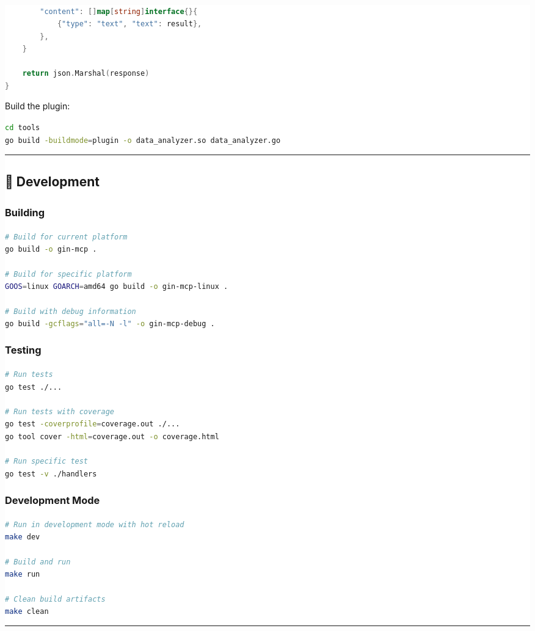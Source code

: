 ```go
        "content": []map[string]interface{}{
            {"type": "text", "text": result},
        },
    }
    
    return json.Marshal(response)
}
```

Build the plugin:

```bash
cd tools
go build -buildmode=plugin -o data_analyzer.so data_analyzer.go
```

---

## 🔧 Development

### Building

```bash
# Build for current platform
go build -o gin-mcp .

# Build for specific platform
GOOS=linux GOARCH=amd64 go build -o gin-mcp-linux .

# Build with debug information
go build -gcflags="all=-N -l" -o gin-mcp-debug .
```

### Testing

```bash
# Run tests
go test ./...

# Run tests with coverage
go test -coverprofile=coverage.out ./...
go tool cover -html=coverage.out -o coverage.html

# Run specific test
go test -v ./handlers
```

### Development Mode

```bash
# Run in development mode with hot reload
make dev

# Build and run
make run

# Clean build artifacts
make clean
```

---